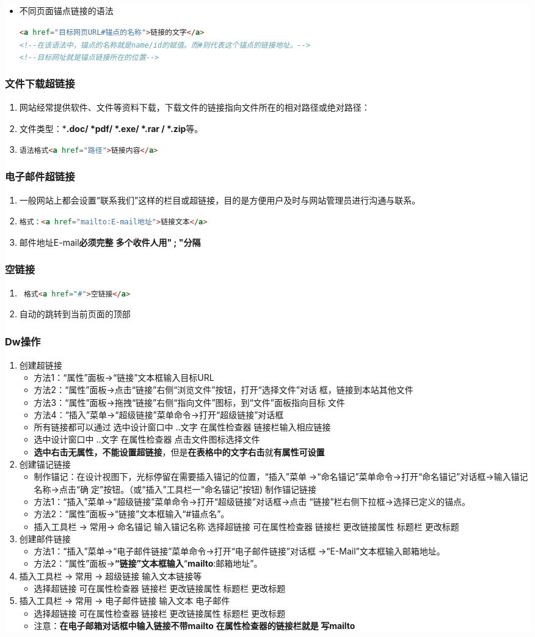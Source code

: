    - 不同页面锚点链接的语法
   
     ```html
     <a href="目标网页URL#锚点的名称">链接的文字</a>
     <!--在该语法中，锚点的名称就是name/id的赋值。而#则代表这个锚点的链接地址。-->
     <!--目标网址就是锚点链接所在的位置-->
     ```

### 文件下载超链接

1. 网站经常提供软件、文件等资料下载，下载文件的链接指向文件所在的相对路径或绝对路径：

2. 文件类型：***.doc/ *pdf/ *.exe/ *.rar / *.zip**等。

3. ```html
   语法格式<a href="路径">链接内容</a>
   ```

### 电子邮件超链接

1. 一般网站上都会设置“联系我们”这样的栏目或超链接，目的是方便用户及时与网站管理员进行沟通与联系。

2. ```html
   格式：<a href="mailto:E-mail地址">链接文本</a>
   ```

3. 邮件地址E-mail**必须完整**  **多个收件人用" ; "分隔**

### 空链接

1. ```html
    格式<a href="#">空链接</a>
    ```
    
2. 自动的跳转到当前页面的顶部 

### Dw操作

1. 创建超链接 
   - 方法1：“属性”面板→“链接”文本框输入目标URL 
   - 方法2：“属性”面板→点击“链接”右侧“浏览文件”按钮，打开“选择文件”对话 框，链接到本站其他文件 
   - 方法3：“属性”面板→拖拽“链接”右侧“指向文件”图标，到“文件”面板指向目标 文件 
   - 方法4：“插入”菜单→“超级链接”菜单命令→打开“超级链接”对话框
   - 所有链接都可以通过 选中设计窗口中 ..文字 在属性检查器 链接栏输入相应链接
   - 选中设计窗口中 ..文字 在属性检查器 点击文件图标选择文件
   - **选中右击无属性，不能设置超链接**，但是**在表格中的文字右击**就**有属性可设置**
2. 创建锚记链接 
   - 制作锚记：在设计视图下，光标停留在需要插入锚记的位置，“插入”菜单 →“命名锚记”菜单命令→打开“命名锚记”对话框→输入锚记名称→点击“确 定”按钮。（或“插入”工具栏一“命名锚记”按钮) 制作锚记链接 
   - 方法1：“插入”菜单→“超级链接”菜单命令→打开“超级链接”对话框→点击 “链接”栏右侧下拉框→选择已定义的锚点。 
   - 方法2：“属性”面板→“链接”文本框输入“#锚点名”。
   - 插入工具栏 -> 常用-> 命名锚记 输入锚记名称 选择超链接 可在属性检查器 链接栏 更改链接属性 标题栏 更改标题 
3. 创建邮件链接
   - 方法1：“插入”菜单→“电子邮件链接”菜单命令→打开“电子邮件链接”对话框 →“E-Mail”文本框输入邮箱地址。 
   - 方法2：“属性”面板→**“链接”文本框输入**“**mailto**:邮箱地址”。
4. 插入工具栏 -> 常用 -> 超级链接 输入文本链接等
   - 选择超链接 可在属性检查器 链接栏 更改链接属性 标题栏 更改标题
5. 插入工具栏 -> 常用 -> 电子邮件链接 输入文本 电子邮件
   - 选择超链接 可在属性检查器 链接栏 更改链接属性 标题栏 更改标题 
   - 注意：**在电子邮箱对话框中输入链接不带mailto** **在属性检查器的链接栏就是 写mailto**

